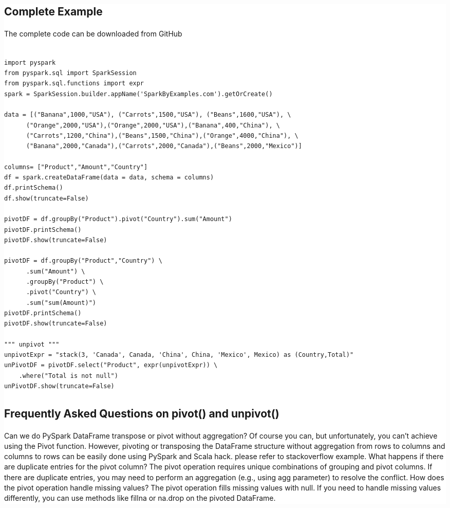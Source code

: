 ```
```

## Complete Example

The complete code can be downloaded from GitHub

```

import pyspark
from pyspark.sql import SparkSession
from pyspark.sql.functions import expr
spark = SparkSession.builder.appName('SparkByExamples.com').getOrCreate()

data = [("Banana",1000,"USA"), ("Carrots",1500,"USA"), ("Beans",1600,"USA"), \
      ("Orange",2000,"USA"),("Orange",2000,"USA"),("Banana",400,"China"), \
      ("Carrots",1200,"China"),("Beans",1500,"China"),("Orange",4000,"China"), \
      ("Banana",2000,"Canada"),("Carrots",2000,"Canada"),("Beans",2000,"Mexico")]

columns= ["Product","Amount","Country"]
df = spark.createDataFrame(data = data, schema = columns)
df.printSchema()
df.show(truncate=False)

pivotDF = df.groupBy("Product").pivot("Country").sum("Amount")
pivotDF.printSchema()
pivotDF.show(truncate=False)

pivotDF = df.groupBy("Product","Country") \
      .sum("Amount") \
      .groupBy("Product") \
      .pivot("Country") \
      .sum("sum(Amount)")
pivotDF.printSchema()
pivotDF.show(truncate=False)

""" unpivot """
unpivotExpr = "stack(3, 'Canada', Canada, 'China', China, 'Mexico', Mexico) as (Country,Total)"
unPivotDF = pivotDF.select("Product", expr(unpivotExpr)) \
    .where("Total is not null")
unPivotDF.show(truncate=False)

```

## Frequently Asked Questions on pivot() and unpivot()

Can we do PySpark DataFrame transpose or pivot without aggregation? Of course you can, but unfortunately, you can’t achieve using the Pivot function. However,  pivoting or transposing the DataFrame structure without aggregation from rows to columns and columns to rows can be easily done using PySpark and Scala hack. please refer to stackoverflow example. What happens if there are duplicate entries for the pivot column? The pivot operation requires unique combinations of grouping and pivot columns. If there are duplicate entries, you may need to perform an aggregation (e.g., using agg parameter) to resolve the conflict. How does the pivot operation handle missing values? The pivot operation fills missing values with null. If you need to handle missing values differently, you can use methods like fillna or na.drop on the pivoted DataFrame.
